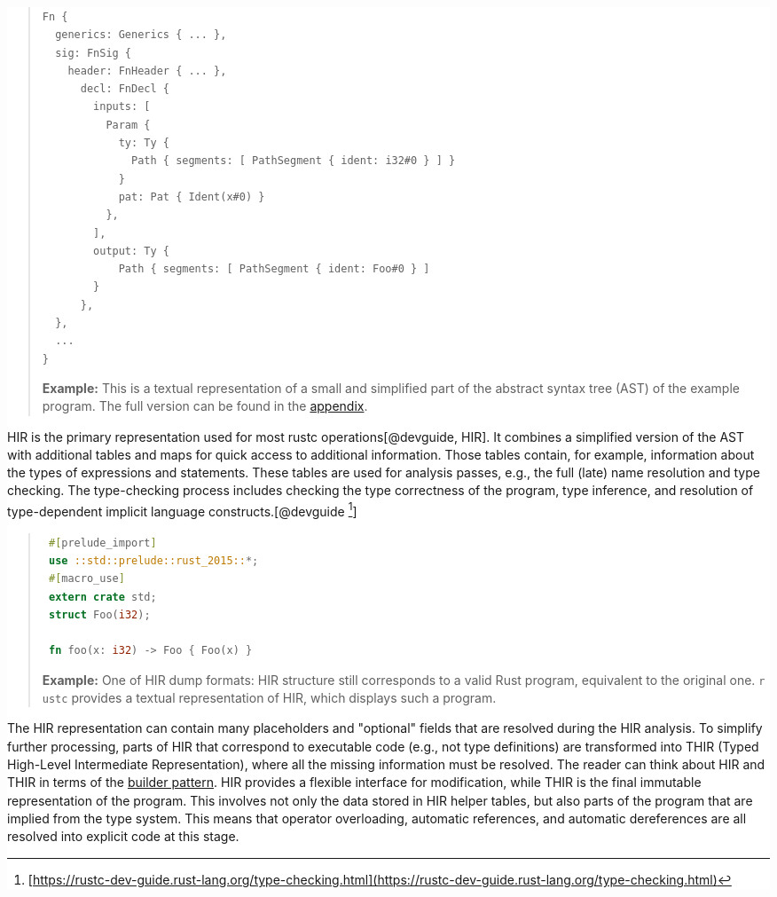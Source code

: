 >```text
> Fn {
>   generics: Generics { ... },
>   sig: FnSig {
>     header: FnHeader { ... },
>       decl: FnDecl {
>         inputs: [
>           Param {
>             ty: Ty {
>               Path { segments: [ PathSegment { ident: i32#0 } ] }
>             }
>             pat: Pat { Ident(x#0) }
>           },
>         ],
>         output: Ty {
>             Path { segments: [ PathSegment { ident: Foo#0 } ]
>         }
>       },
>   },
>   ... 
> }
>```
> **Example:** This is a textual representation of a small and simplified part of the abstract syntax tree (AST) of the example program. The full version can be found in the [appendix](#abstract-syntax-tree-ast).

HIR is the primary representation used for most rustc operations[@devguide, HIR]. It combines a simplified version of the AST with additional tables and maps for quick access to additional information. Those tables contain, for example, information about the types of expressions and statements. These tables are used for analysis passes, e.g., the full (late) name resolution and type checking. The type-checking process includes checking the type correctness of the program, type inference, and resolution of type-dependent implicit language constructs.[@devguide [^hir2]]

[^hir2]: [https://rustc-dev-guide.rust-lang.org/type-checking.html](https://rustc-dev-guide.rust-lang.org/type-checking.html)

> ```rust
>  #[prelude_import]
>  use ::std::prelude::rust_2015::*;
>  #[macro_use]
>  extern crate std;
>  struct Foo(i32);
> 
>  fn foo(x: i32) -> Foo { Foo(x) }
> ```
>
> **Example:** One of HIR dump formats: HIR structure still corresponds to a valid Rust program, equivalent to the original one. `rustc` provides a textual representation of HIR, which displays such a program.

The HIR representation can contain many placeholders and "optional" fields that are resolved during the HIR analysis. To simplify further processing, parts of HIR that correspond to executable code (e.g., not type definitions) are transformed into THIR (Typed High-Level Intermediate Representation), where all the missing information must be resolved. The reader can think about HIR and THIR in terms of the [builder pattern](https://en.wikipedia.org/wiki/Builder_pattern). HIR provides a flexible interface for modification, while THIR is the final immutable representation of the program. This involves not only the data stored in HIR helper tables, but also parts of the program that are implied from the type system. This means that operator overloading, automatic references, and automatic dereferences are all resolved into explicit code at this stage.


[^bc1]: Dynamic storage duration means that it is unknown at compile time when storage can be safely reclaimed. In contrast, memory with static storage duration is reclaimed at the end of the program, and memory with automatic storage duration is bound to a function call.
[^bc2]: An interface between a C++ application with [STL-based](https://www.cppreference.com/Cpp_STL_ReferenceManual.pdf) memory management and the [Qt GUI framework](https://www.qt.io/), where all Qt API methods take raw pointers (as opposed to smart pointers). Some of those methods assume that the ownership is transferred, and some of them do not. These methods can only be differentiated using their documentation.
[^pol4]: `usize`
[^pol1]: A contiguous growable array type from the Rust standard library. ([https://doc.rust-lang.org/std/vec/struct.Vec.html](https://doc.rust-lang.org/std/vec/struct.Vec.html))
[^comp1]: Three-address code represents the program as sequences of statements (we call such sequence a *basic block*), connected by control flow instructions, forming a control flow graph (CFG).
[^comp2]: The abstract syntax tree (AST) is a data structure that is used to represent the structure of the program. It is the direct product of program parsing. For example, an expression `1 + (2 - 7)` would be represented as a node `subtraction`, with the left child being the number one and the right child being the AST for the subexpression `(2 - 7)`.
[^gcc1]: "GIMPLE that is not fully lowered is known as 'High GIMPLE' and consists of the IL before the `pass_lower_cf`. High GIMPLE contains some container statements such as lexical scopes and nested expressions, while “Low GIMPLE” exposes all of the implicit jumps for control and exception expressions directly in the IL and EH region trees."[@gccint, p. 225]
[^rustc1]: [https://rustc-dev-guide.rust-lang.org/macro-expansion.html](https://rustc-dev-guide.rust-lang.org/macro-expansion.html)
[^rustc2]: [https://rustc-dev-uide.rust-lang.org/name-resolution.html](https://rustc-dev-uide.rust-lang.org/name-resolution.html)
[^rustc3]: [https://doc.rust-lang.org/reference/expressions/if-expr.html#if-let-expressions](https://doc.rust-lang.
[^afcp1]: The critical rule of borrow checking is that for a single borrowed variable, there can only be a single mutable borrow or only immutable borrows valid at each point of the CFG.
[^afcp2]: See file `gcc/passes.def` in the GCC source code.
[^bp1]: At least Rust semantics thinks about it that way. In reality, the compiler only checks that there exists some lifetime that could be used in that position by collecting constraints that would apply to such a lifetime.
[^lifetimes]: There are two kinds of lifetimes in Rust semantics: universal and existential. Universal lifetimes correspond to code that occurs outside the function. It is called universal because the concerned borrow checking rules use the universal quantifier. That means that the function has to be valid _for all_ possible outside code that satisfies the specified (or implied) constraints. Existential lifetimes correspond to the code that happens inside the function. The existential quantifier is used in the rules regarding existential lifetimes. That means that the code has to be valid _for some_ set of _loans_ (or CFG points).
[^TyTy1]: `for<'a> fn(&'a i32) -> &'a i32`
[^dream]: This was once revealed to me in a dream.
[^bir2]: In this text, we use the term lifetime for the syntactic object in the code and region for the semantic object in the analysis. It is called a region because it represents a set of points in the control flow graph (CFG). At this point, the set is not yet known. It is the main task of the borrow checker analysis engine to compute the set of points for each region.
[^var3]: During the type inference computation, there can also be a subtyping relation with a general kind of types (like <integer>), which is mostly used for literals without a type annotation, where we know it is "some kind" of integer, but we do not yet know which one
[^var2]: A subset of CFG nodes.
[^gvar1]: For `&'a T`, if the reference is used as a function parameter, it is contravariant; if it is used as a return type, it is covariant.